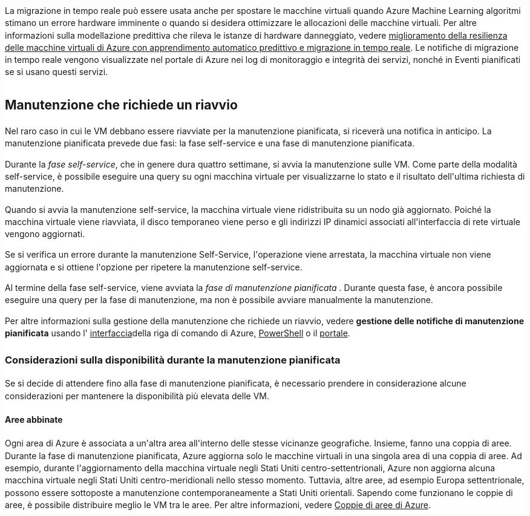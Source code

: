 La migrazione in tempo reale può essere usata anche per spostare le macchine virtuali quando Azure Machine Learning algoritmi stimano un errore hardware imminente o quando si desidera ottimizzare le allocazioni delle macchine virtuali. Per altre informazioni sulla modellazione predittiva che rileva le istanze di hardware danneggiato, vedere [miglioramento della resilienza delle macchine virtuali di Azure con apprendimento automatico predittivo e migrazione in tempo reale](https://azure.microsoft.com/blog/improving-azure-virtual-machine-resiliency-with-predictive-ml-and-live-migration/?WT.mc_id=thomasmaurer-blog-thmaure). Le notifiche di migrazione in tempo reale vengono visualizzate nel portale di Azure nei log di monitoraggio e integrità dei servizi, nonché in Eventi pianificati se si usano questi servizi.

## <a name="maintenance-that-requires-a-reboot"></a>Manutenzione che richiede un riavvio

Nel raro caso in cui le VM debbano essere riavviate per la manutenzione pianificata, si riceverà una notifica in anticipo. La manutenzione pianificata prevede due fasi: la fase self-service e una fase di manutenzione pianificata.

Durante la *fase self-service*, che in genere dura quattro settimane, si avvia la manutenzione sulle VM. Come parte della modalità self-service, è possibile eseguire una query su ogni macchina virtuale per visualizzarne lo stato e il risultato dell'ultima richiesta di manutenzione.

Quando si avvia la manutenzione self-service, la macchina virtuale viene ridistribuita su un nodo già aggiornato. Poiché la macchina virtuale viene riavviata, il disco temporaneo viene perso e gli indirizzi IP dinamici associati all'interfaccia di rete virtuale vengono aggiornati.

Se si verifica un errore durante la manutenzione Self-Service, l'operazione viene arrestata, la macchina virtuale non viene aggiornata e si ottiene l'opzione per ripetere la manutenzione self-service. 

Al termine della fase self-service, viene avviata la *fase di manutenzione pianificata* . Durante questa fase, è ancora possibile eseguire una query per la fase di manutenzione, ma non è possibile avviare manualmente la manutenzione.

Per altre informazioni sulla gestione della manutenzione che richiede un riavvio, vedere **gestione delle notifiche di manutenzione pianificata** usando l' [interfaccia](maintenance-notifications-cli.md)della riga di comando di Azure, [PowerShell](maintenance-notifications-powershell.md) o il [portale](maintenance-notifications-portal.md). 

### <a name="availability-considerations-during-scheduled-maintenance"></a>Considerazioni sulla disponibilità durante la manutenzione pianificata 

Se si decide di attendere fino alla fase di manutenzione pianificata, è necessario prendere in considerazione alcune considerazioni per mantenere la disponibilità più elevata delle VM. 

#### <a name="paired-regions"></a>Aree abbinate

Ogni area di Azure è associata a un'altra area all'interno delle stesse vicinanze geografiche. Insieme, fanno una coppia di aree. Durante la fase di manutenzione pianificata, Azure aggiorna solo le macchine virtuali in una singola area di una coppia di aree. Ad esempio, durante l'aggiornamento della macchina virtuale negli Stati Uniti centro-settentrionali, Azure non aggiorna alcuna macchina virtuale negli Stati Uniti centro-meridionali nello stesso momento. Tuttavia, altre aree, ad esempio Europa settentrionale, possono essere sottoposte a manutenzione contemporaneamente a Stati Uniti orientali. Sapendo come funzionano le coppie di aree, è possibile distribuire meglio le VM tra le aree. Per altre informazioni, vedere [Coppie di aree di Azure](https://docs.microsoft.com/azure/best-practices-availability-paired-regions).

